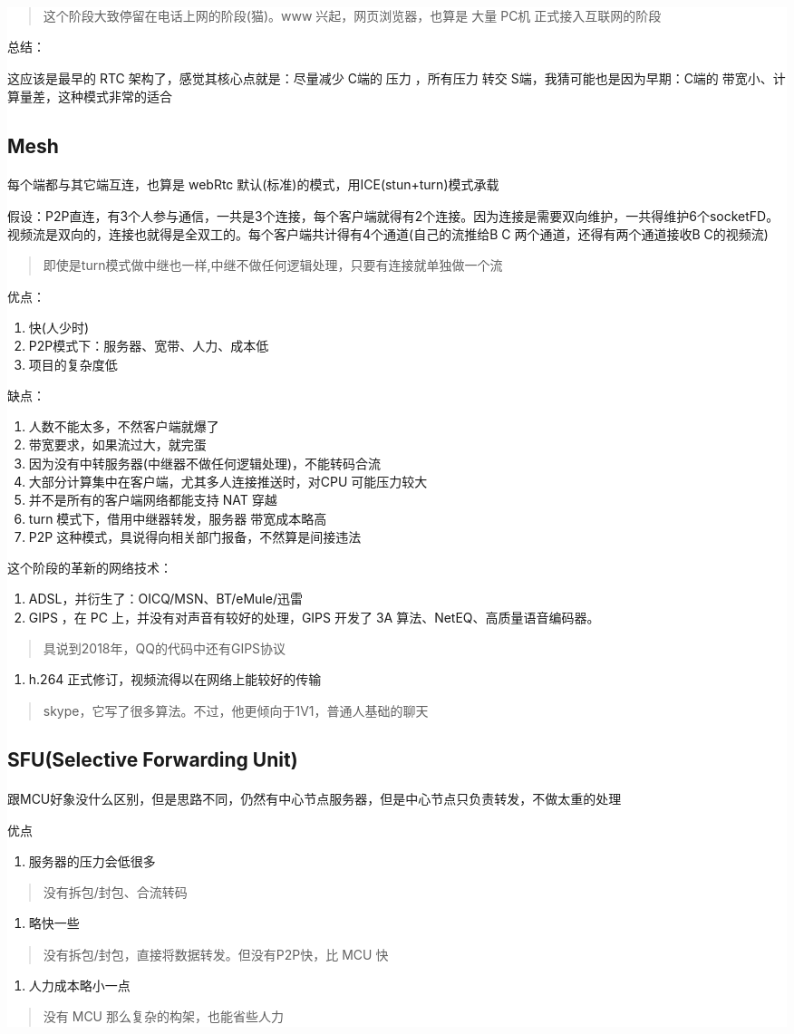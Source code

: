 > 这个阶段大致停留在电话上网的阶段\(猫\)。www 兴起，网页浏览器，也算是 大量 PC机 正式接入互联网的阶段

总结：

这应该是最早的 RTC 架构了，感觉其核心点就是：尽量减少 C端的 压力 ，所有压力 转交 S端，我猜可能也是因为早期：C端的 带宽小、计算量差，这种模式非常的适合

## Mesh

每个端都与其它端互连，也算是 webRtc 默认\(标准\)的模式，用ICE\(stun\+turn\)模式承载

假设：P2P直连，有3个人参与通信，一共是3个连接，每个客户端就得有2个连接。因为连接是需要双向维护，一共得维护6个socketFD。视频流是双向的，连接也就得是全双工的。每个客户端共计得有4个通道\(自己的流推给B C 两个通道，还得有两个通道接收B C的视频流\)

> 即使是turn模式做中继也一样,中继不做任何逻辑处理，只要有连接就单独做一个流

优点：

1. 快\(人少时\)
2. P2P模式下：服务器、宽带、人力、成本低
3. 项目的复杂度低

缺点：

1. 人数不能太多，不然客户端就爆了
2. 带宽要求，如果流过大，就完蛋
3. 因为没有中转服务器\(中继器不做任何逻辑处理\)，不能转码合流
4. 大部分计算集中在客户端，尤其多人连接推送时，对CPU 可能压力较大
5. 并不是所有的客户端网络都能支持 NAT 穿越
6. turn 模式下，借用中继器转发，服务器 带宽成本略高
7. P2P 这种模式，具说得向相关部门报备，不然算是间接违法

这个阶段的革新的网络技术：

1. ADSL，并衍生了：OICQ/MSN、BT/eMule/迅雷
2. GIPS ，在 PC 上，并没有对声音有较好的处理，GIPS 开发了 3A 算法、NetEQ、高质量语音编码器。

> 具说到2018年，QQ的代码中还有GIPS协议

1. h.264 正式修订，视频流得以在网络上能较好的传输

> skype，它写了很多算法。不过，他更倾向于1V1，普通人基础的聊天

## SFU\(Selective Forwarding Unit\)

跟MCU好象没什么区别，但是思路不同，仍然有中心节点服务器，但是中心节点只负责转发，不做太重的处理

优点

1. 服务器的压力会低很多

> 没有拆包/封包、合流转码

1. 略快一些

> 没有拆包/封包，直接将数据转发。但没有P2P快，比 MCU 快

1. 人力成本略小一点

> 没有 MCU 那么复杂的构架，也能省些人力

